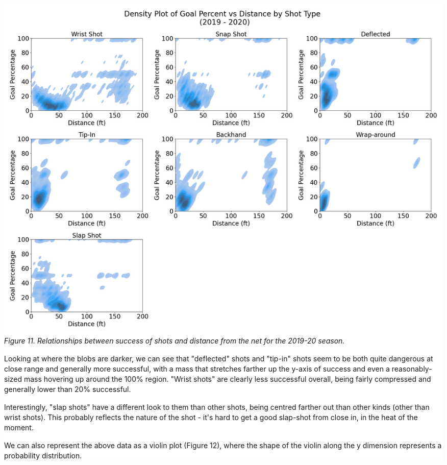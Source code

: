 <img src="/pngs/5_density_goal_percent_v_dist_2019.png" alt="">
<em>Figure 11. Relationships between success of shots and distance from the net for the 2019-20 season.</em>

Looking at where the blobs are darker, we can see that "deflected" shots and "tip-in" shots seem to be both quite dangerous at close range and generally more successful, with a mass that stretches farther up the y-axis of success and even a reasonably-sized mass hovering up around the 100% region. "Wrist shots" are clearly less successful overall, being fairly compressed and generally lower than 20% successful.

Interestingly, "slap shots" have a different look to them than other shots, being centred farther out than other kinds (other than wrist shots). This probably reflects the nature of the shot - it's hard to get a good slap-shot from close in, in the heat of the moment.

We can also represent the above data as a violin plot (Figure 12), where the shape of the violin along the y dimension represents a probability distribution. 
